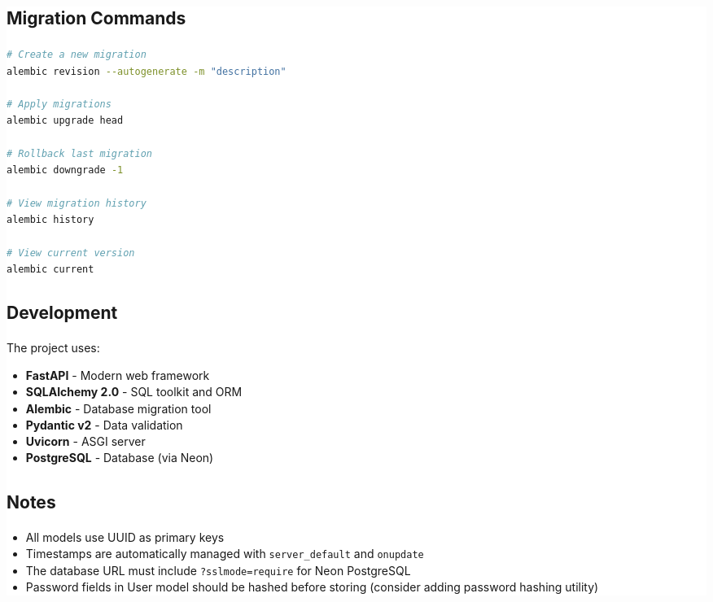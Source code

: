 ## Migration Commands

```bash
# Create a new migration
alembic revision --autogenerate -m "description"

# Apply migrations
alembic upgrade head

# Rollback last migration
alembic downgrade -1

# View migration history
alembic history

# View current version
alembic current
```

## Development

The project uses:
- **FastAPI** - Modern web framework
- **SQLAlchemy 2.0** - SQL toolkit and ORM
- **Alembic** - Database migration tool
- **Pydantic v2** - Data validation
- **Uvicorn** - ASGI server
- **PostgreSQL** - Database (via Neon)

## Notes

- All models use UUID as primary keys
- Timestamps are automatically managed with `server_default` and `onupdate`
- The database URL must include `?sslmode=require` for Neon PostgreSQL
- Password fields in User model should be hashed before storing (consider adding password hashing utility)
